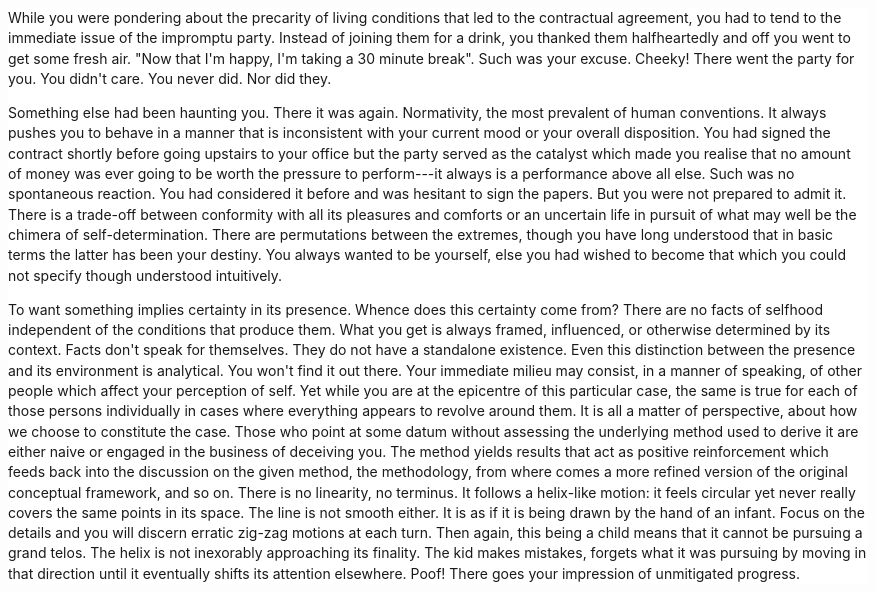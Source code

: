 While you were pondering about the precarity of living conditions that
led to the contractual agreement, you had to tend to the immediate issue
of the impromptu party.  Instead of joining them for a drink, you
thanked them halfheartedly and off you went to get some fresh air.  "Now
that I'm happy, I'm taking a 30 minute break".  Such was your excuse.
Cheeky!  There went the party for you.  You didn't care.  You never did.
Nor did they.

Something else had been haunting you.  There it was again.  Normativity,
the most prevalent of human conventions.  It always pushes you to behave
in a manner that is inconsistent with your current mood or your overall
disposition.  You had signed the contract shortly before going upstairs
to your office but the party served as the catalyst which made you
realise that no amount of money was ever going to be worth the pressure
to perform---it always is a performance above all else.  Such was no
spontaneous reaction.  You had considered it before and was hesitant to
sign the papers.  But you were not prepared to admit it.  There is a
trade-off between conformity with all its pleasures and comforts or an
uncertain life in pursuit of what may well be the chimera of
self-determination.  There are permutations between the extremes, though
you have long understood that in basic terms the latter has been your
destiny.  You always wanted to be yourself, else you had wished to
become that which you could not specify though understood intuitively.

To want something implies certainty in its presence.  Whence does this
certainty come from?  There are no facts of selfhood independent of the
conditions that produce them.  What you get is always framed,
influenced, or otherwise determined by its context.  Facts don't speak
for themselves.  They do not have a standalone existence.  Even this
distinction between the presence and its environment is analytical.  You
won't find it out there.  Your immediate milieu may consist, in a manner
of speaking, of other people which affect your perception of self.  Yet
while you are at the epicentre of this particular case, the same is true
for each of those persons individually in cases where everything appears
to revolve around them.  It is all a matter of perspective, about how we
choose to constitute the case.  Those who point at some datum without
assessing the underlying method used to derive it are either naive or
engaged in the business of deceiving you.  The method yields results
that act as positive reinforcement which feeds back into the discussion
on the given method, the methodology, from where comes a more refined
version of the original conceptual framework, and so on.  There is no
linearity, no terminus.  It follows a helix-like motion: it feels
circular yet never really covers the same points in its space.  The line
is not smooth either.  It is as if it is being drawn by the hand of an
infant.  Focus on the details and you will discern erratic zig-zag
motions at each turn.  Then again, this being a child means that it
cannot be pursuing a grand telos.  The helix is not inexorably
approaching its finality.  The kid makes mistakes, forgets what it was
pursuing by moving in that direction until it eventually shifts its
attention elsewhere.  Poof!  There goes your impression of unmitigated
progress.
